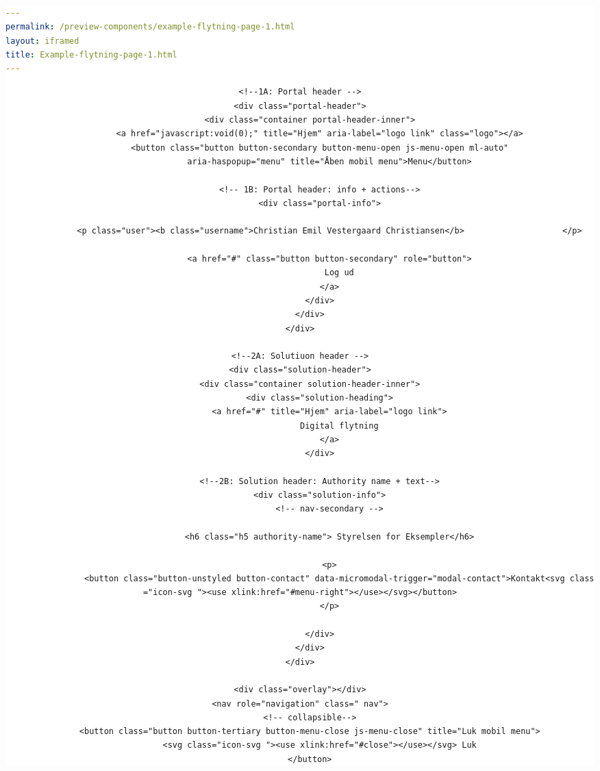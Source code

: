 ```yaml
--- 
permalink: /preview-components/example-flytning-page-1.html
layout: iframed 
title: Example-flytning-page-1.html
---
```

<header class="header" role="banner">

    <!--1A: Portal header -->
    <div class="portal-header">
        <div class="container portal-header-inner">
            <a href="javascript:void(0);" title="Hjem" aria-label="logo link" class="logo"></a>
            <button class="button button-secondary button-menu-open js-menu-open ml-auto"
                aria-haspopup="menu" title="Åben mobil menu">Menu</button>

            <!-- 1B: Portal header: info + actions-->
            <div class="portal-info">

                <p class="user"><b class="username">Christian Emil Vestergaard Christiansen</b>                    </p>

                <a href="#" class="button button-secondary" role="button">
                    Log ud
                </a>
            </div>
        </div>
    </div>

    <!--2A: Solutiuon header -->
    <div class="solution-header">
        <div class="container solution-header-inner">
            <div class="solution-heading">
                <a href="#" title="Hjem" aria-label="logo link">
                    Digital flytning
                </a>
            </div>

            <!--2B: Solution header: Authority name + text-->
            <div class="solution-info">
                <!-- nav-secondary -->

                <h6 class="h5 authority-name"> Styrelsen for Eksempler</h6>

                <p>
                    <button class="button-unstyled button-contact" data-micromodal-trigger="modal-contact">Kontakt<svg class="icon-svg "><use xlink:href="#menu-right"></use></svg></button>
                </p>

            </div>
        </div>
    </div>

    <div class="overlay"></div>
    <nav role="navigation" class=" nav">
        <!-- collapsible-->
        <button class="button button-tertiary button-menu-close js-menu-close" title="Luk mobil menu">
            <svg class="icon-svg "><use xlink:href="#close"></use></svg> Luk
        </button>
